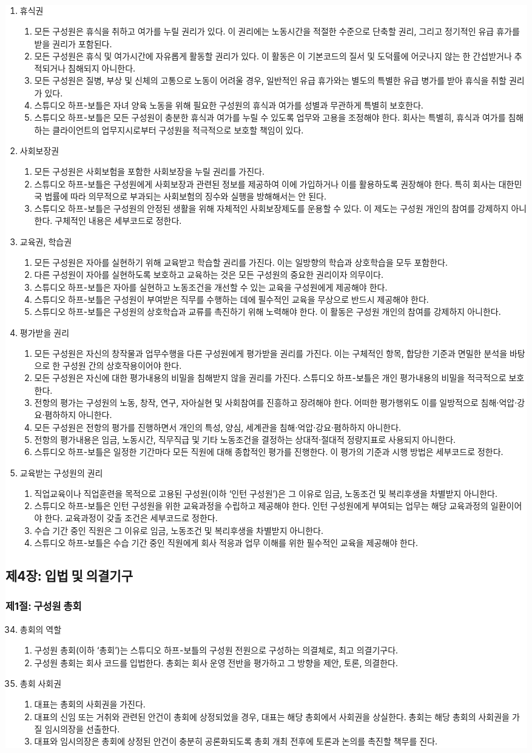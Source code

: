 1. 휴식권

	1. 모든 구성원은 휴식을 취하고 여가를 누릴 권리가 있다. 이 권리에는 노동시간을 적절한 수준으로 단축할 권리, 그리고 정기적인 유급 휴가를 받을 권리가 포함된다.
	1. 모든 구성원은 휴식 및 여가시간에 자유롭게 활동할 권리가 있다. 이 활동은 이 기본코드의 질서 및 도덕률에 어긋나지 않는 한 간섭받거나 추적되거나 침해되지 아니한다.
	1. 모든 구성원은 질병, 부상 및 신체의 고통으로 노동이 어려울 경우, 일반적인 유급 휴가와는 별도의 특별한 유급 병가를 받아 휴식을 취할 권리가 있다.
	1. 스튜디오 하프-보틀은 자녀 양육 노동을 위해 필요한 구성원의 휴식과 여가를 성별과 무관하게 특별히 보호한다.
	1. 스튜디오 하프-보틀은 모든 구성원이 충분한 휴식과 여가를 누릴 수 있도록 업무와 고용을 조정해야 한다. 회사는 특별히, 휴식과 여가를 침해하는 클라이언트의 업무지시로부터 구성원을 적극적으로 보호할 책임이 있다.

1. 사회보장권

	1. 모든 구성원은 사회보험을 포함한 사회보장을 누릴 권리를 가진다.
	1. 스튜디오 하프-보틀은 구성원에게 사회보장과 관련된 정보를 제공하여 이에 가입하거나 이를 활용하도록 권장해야 한다. 특히 회사는 대한민국 법률에 따라 의무적으로 부과되는 사회보험의 징수와 실행을 방해해서는 안 된다.
	1. 스튜디오 하프-보틀은 구성원의 안정된 생활을 위해 자체적인 사회보장제도를 운용할 수 있다. 이 제도는 구성원 개인의 참여를 강제하지 아니한다. 구체적인 내용은 세부코드로 정한다.

1. 교육권, 학습권

	1. 모든 구성원은 자아를 실현하기 위해 교육받고 학습할 권리를 가진다. 이는 일방향의 학습과 상호학습을 모두 포함한다.
	1. 다른 구성원이 자아를 실현하도록 보호하고 교육하는 것은 모든 구성원의 중요한 권리이자 의무이다.
	1. 스튜디오 하프-보틀은 자아를 실현하고 노동조건을 개선할 수 있는 교육을 구성원에게 제공해야 한다.
	1. 스튜디오 하프-보틀은 구성원이 부여받은 직무를 수행하는 데에 필수적인 교육을 무상으로 반드시 제공해야 한다.
	1. 스튜디오 하프-보틀은 구성원의 상호학습과 교류를 촉진하기 위해 노력해야 한다. 이 활동은 구성원 개인의 참여를 강제하지 아니한다.

1. 평가받을 권리

	1. 모든 구성원은 자신의 창작물과 업무수행을 다른 구성원에게 평가받을 권리를 가진다. 이는 구체적인 항목, 합당한 기준과 면밀한 분석을 바탕으로 한 구성원 간의 상호작용이어야 한다.
	1. 모든 구성원은 자신에 대한 평가내용의 비밀을 침해받지 않을 권리를 가진다. 스튜디오 하프-보틀은 개인 평가내용의 비밀을 적극적으로 보호한다.
	1. 전항의 평가는 구성원의 노동, 창작, 연구, 자아실현 및 사회참여를 진흥하고 장려해야 한다. 어떠한 평가행위도 이를 일방적으로 침해·억압·강요·폄하하지 아니한다.
	1. 모든 구성원은 전항의 평가를 진행하면서 개인의 특성, 양심, 세계관을 침해·억압·강요·폄하하지 아니한다.
	1. 전항의 평가내용은 임금, 노동시간, 직무직급 및 기타 노동조건을 결정하는 상대적·절대적 정량지표로 사용되지 아니한다.
	1. 스튜디오 하프-보틀은 일정한 기간마다 모든 직원에 대해 종합적인 평가를 진행한다. 이 평가의 기준과 시행 방법은 세부코드로 정한다.

1. 교육받는 구성원의 권리

	1. 직업교육이나 직업훈련을 목적으로 고용된 구성원(이하 ‘인턴 구성원’)은 그 이유로 임금, 노동조건 및 복리후생을 차별받지 아니한다.
	1. 스튜디오 하프-보틀은 인턴 구성원을 위한 교육과정을 수립하고 제공해야 한다. 인턴 구성원에게 부여되는 업무는 해당 교육과정의 일환이어야 한다. 교육과정이 갖출 조건은 세부코드로 정한다.
	1. 수습 기간 중인 직원은 그 이유로 임금, 노동조건 및 복리후생을 차별받지 아니한다.
	1. 스튜디오 하프-보틀은 수습 기간 중인 직원에게 회사 적응과 업무 이해를 위한 필수적인 교육을 제공해야 한다.



## 제4장: 입법 및 의결기구

### 제1절: 구성원 총회

34. 총회의 역할

	1. 구성원 총회(이하 ‘총회’)는 스튜디오 하프-보틀의 구성원 전원으로 구성하는 의결체로, 최고 의결기구다.
	1. 구성원 총회는 회사 코드를 입법한다. 총회는 회사 운영 전반을 평가하고 그 방향을 제안, 토론, 의결한다.

1. 총회 사회권

	1. 대표는 총회의 사회권을 가진다.
	1. 대표의 신임 또는 거취와 관련된 안건이 총회에 상정되었을 경우, 대표는 해당 총회에서 사회권을 상실한다. 총회는 해당 총회의 사회권을 가질 임시의장을 선출한다.
	1. 대표와 임시의장은 총회에 상정된 안건이 충분히 공론화되도록 총회 개최 전후에 토론과 논의를 촉진할 책무를 진다.
